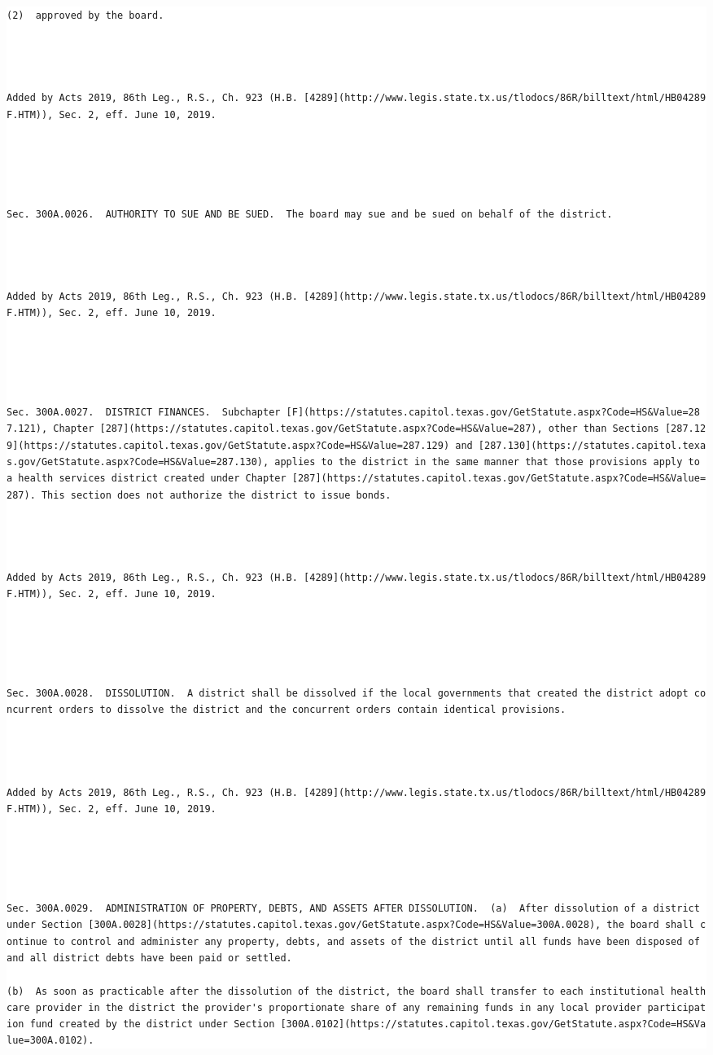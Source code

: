     (2)  approved by the board.
    
    
    
    
    Added by Acts 2019, 86th Leg., R.S., Ch. 923 (H.B. [4289](http://www.legis.state.tx.us/tlodocs/86R/billtext/html/HB04289F.HTM)), Sec. 2, eff. June 10, 2019.
    
    
    
    
    
    Sec. 300A.0026.  AUTHORITY TO SUE AND BE SUED.  The board may sue and be sued on behalf of the district.
    
    
    
    
    Added by Acts 2019, 86th Leg., R.S., Ch. 923 (H.B. [4289](http://www.legis.state.tx.us/tlodocs/86R/billtext/html/HB04289F.HTM)), Sec. 2, eff. June 10, 2019.
    
    
    
    
    
    Sec. 300A.0027.  DISTRICT FINANCES.  Subchapter [F](https://statutes.capitol.texas.gov/GetStatute.aspx?Code=HS&Value=287.121), Chapter [287](https://statutes.capitol.texas.gov/GetStatute.aspx?Code=HS&Value=287), other than Sections [287.129](https://statutes.capitol.texas.gov/GetStatute.aspx?Code=HS&Value=287.129) and [287.130](https://statutes.capitol.texas.gov/GetStatute.aspx?Code=HS&Value=287.130), applies to the district in the same manner that those provisions apply to a health services district created under Chapter [287](https://statutes.capitol.texas.gov/GetStatute.aspx?Code=HS&Value=287). This section does not authorize the district to issue bonds.
    
    
    
    
    Added by Acts 2019, 86th Leg., R.S., Ch. 923 (H.B. [4289](http://www.legis.state.tx.us/tlodocs/86R/billtext/html/HB04289F.HTM)), Sec. 2, eff. June 10, 2019.
    
    
    
    
    
    Sec. 300A.0028.  DISSOLUTION.  A district shall be dissolved if the local governments that created the district adopt concurrent orders to dissolve the district and the concurrent orders contain identical provisions.
    
    
    
    
    Added by Acts 2019, 86th Leg., R.S., Ch. 923 (H.B. [4289](http://www.legis.state.tx.us/tlodocs/86R/billtext/html/HB04289F.HTM)), Sec. 2, eff. June 10, 2019.
    
    
    
    
    
    Sec. 300A.0029.  ADMINISTRATION OF PROPERTY, DEBTS, AND ASSETS AFTER DISSOLUTION.  (a)  After dissolution of a district under Section [300A.0028](https://statutes.capitol.texas.gov/GetStatute.aspx?Code=HS&Value=300A.0028), the board shall continue to control and administer any property, debts, and assets of the district until all funds have been disposed of and all district debts have been paid or settled.
    
    (b)  As soon as practicable after the dissolution of the district, the board shall transfer to each institutional health care provider in the district the provider's proportionate share of any remaining funds in any local provider participation fund created by the district under Section [300A.0102](https://statutes.capitol.texas.gov/GetStatute.aspx?Code=HS&Value=300A.0102).
    